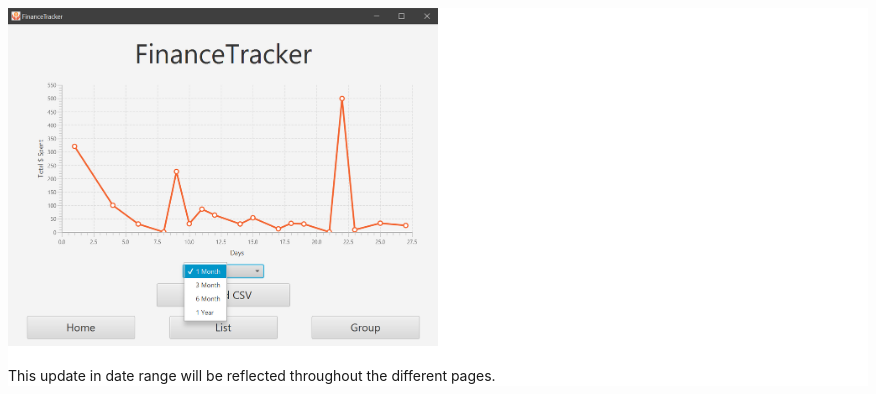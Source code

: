   <img src="https://github.com/Anthony-Gonzales/FinanceTracker/blob/main/images/date_range.png?raw=true" alt="Date Range Change" style="width: 50%; height: auto;">
</p>

<p>
  This update in date range will be reflected throughout the different pages.
</p>

<p align="center">